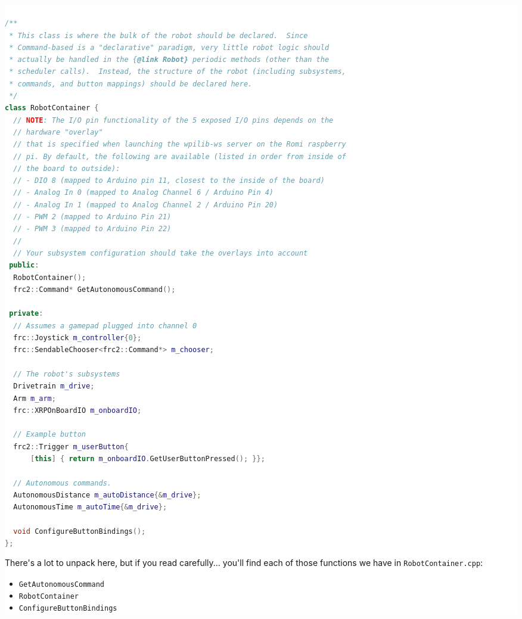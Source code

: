 ```cpp

/**
 * This class is where the bulk of the robot should be declared.  Since
 * Command-based is a "declarative" paradigm, very little robot logic should
 * actually be handled in the {@link Robot} periodic methods (other than the
 * scheduler calls).  Instead, the structure of the robot (including subsystems,
 * commands, and button mappings) should be declared here.
 */
class RobotContainer {
  // NOTE: The I/O pin functionality of the 5 exposed I/O pins depends on the
  // hardware "overlay"
  // that is specified when launching the wpilib-ws server on the Romi raspberry
  // pi. By default, the following are available (listed in order from inside of
  // the board to outside):
  // - DIO 8 (mapped to Arduino pin 11, closest to the inside of the board)
  // - Analog In 0 (mapped to Analog Channel 6 / Arduino Pin 4)
  // - Analog In 1 (mapped to Analog Channel 2 / Arduino Pin 20)
  // - PWM 2 (mapped to Arduino Pin 21)
  // - PWM 3 (mapped to Arduino Pin 22)
  //
  // Your subsystem configuration should take the overlays into account
 public:
  RobotContainer();
  frc2::Command* GetAutonomousCommand();

 private:
  // Assumes a gamepad plugged into channel 0
  frc::Joystick m_controller{0};
  frc::SendableChooser<frc2::Command*> m_chooser;

  // The robot's subsystems
  Drivetrain m_drive;
  Arm m_arm;
  frc::XRPOnBoardIO m_onboardIO;

  // Example button
  frc2::Trigger m_userButton{
      [this] { return m_onboardIO.GetUserButtonPressed(); }};

  // Autonomous commands.
  AutonomousDistance m_autoDistance{&m_drive};
  AutonomousTime m_autoTime{&m_drive};

  void ConfigureButtonBindings();
};
```

There's a lot to unpack here, but if you read carefully... you'll find each
of those functions we have in `RobotContainer.cpp`:

* `GetAutonomousCommand`
* `RobotContainer`
* `ConfigureButtonBindings`
